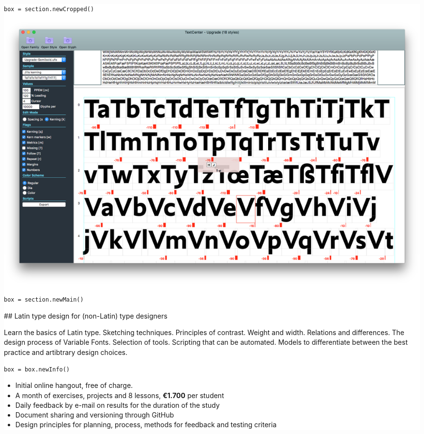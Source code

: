 ~~~
box = section.newCropped()
~~~

![w=800 y=top](images/TCTool01.png)

~~~
box = section.newMain()
~~~
<a name="latin-type-design-for-non-latin-type-designers"/>
## Latin type design for (non-Latin) type designers

Learn the basics of Latin type. Sketching techniques. Principles of contrast. Weight and width. Relations and differences. The design process of Variable Fonts. Selection of tools. Scripting that can be automated. Models to differentiate between the best practice and artibtrary design choices.

~~~
box = box.newInfo()
~~~

* Initial online hangout, free of charge.
* A month of exercises, projects and 8 lessons, **€1.700** per student
* Daily feedback by e-mail on results for the duration of the study
* Document sharing and versioning through GitHub
* Design principles for planning, process, methods for feedback and testing criteria 
